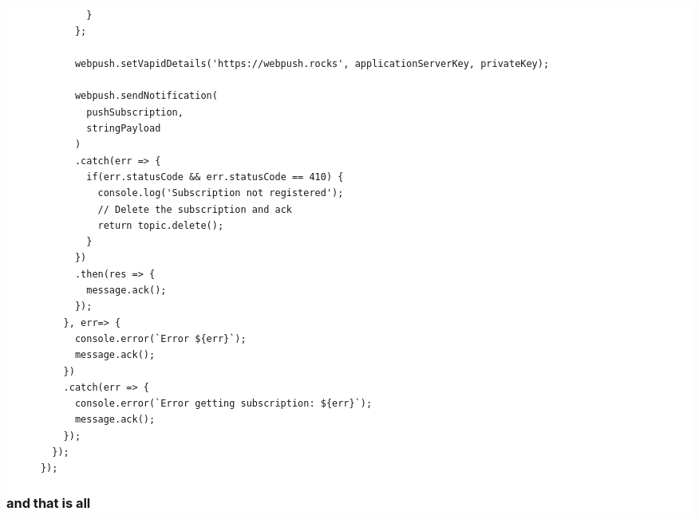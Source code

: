 ```
              }
            };

            webpush.setVapidDetails('https://webpush.rocks', applicationServerKey, privateKey);

            webpush.sendNotification(
              pushSubscription,
              stringPayload
            )
            .catch(err => {
              if(err.statusCode && err.statusCode == 410) {
                console.log('Subscription not registered');
                // Delete the subscription and ack
                return topic.delete();
              }
            })
            .then(res => {
              message.ack();
            });
          }, err=> {
            console.error(`Error ${err}`);
            message.ack();
          })
          .catch(err => {
            console.error(`Error getting subscription: ${err}`);
            message.ack();
          });
        });
      });
```
### and that is all